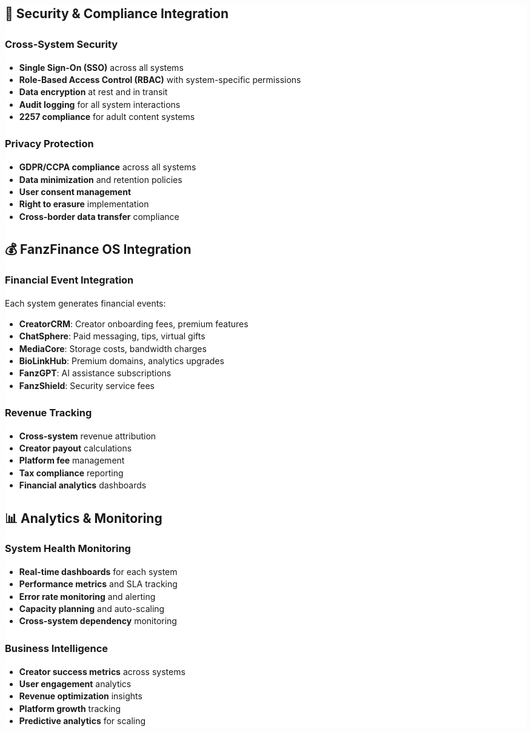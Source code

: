 ## 🔐 Security & Compliance Integration

### **Cross-System Security**
- **Single Sign-On (SSO)** across all systems
- **Role-Based Access Control (RBAC)** with system-specific permissions
- **Data encryption** at rest and in transit
- **Audit logging** for all system interactions
- **2257 compliance** for adult content systems

### **Privacy Protection**
- **GDPR/CCPA compliance** across all systems
- **Data minimization** and retention policies
- **User consent management**
- **Right to erasure** implementation
- **Cross-border data transfer** compliance

## 💰 FanzFinance OS Integration

### **Financial Event Integration**
Each system generates financial events:
- **CreatorCRM**: Creator onboarding fees, premium features
- **ChatSphere**: Paid messaging, tips, virtual gifts
- **MediaCore**: Storage costs, bandwidth charges
- **BioLinkHub**: Premium domains, analytics upgrades
- **FanzGPT**: AI assistance subscriptions
- **FanzShield**: Security service fees

### **Revenue Tracking**
- **Cross-system** revenue attribution
- **Creator payout** calculations
- **Platform fee** management
- **Tax compliance** reporting
- **Financial analytics** dashboards

## 📊 Analytics & Monitoring

### **System Health Monitoring**
- **Real-time dashboards** for each system
- **Performance metrics** and SLA tracking
- **Error rate monitoring** and alerting
- **Capacity planning** and auto-scaling
- **Cross-system dependency** monitoring

### **Business Intelligence**
- **Creator success metrics** across systems
- **User engagement** analytics
- **Revenue optimization** insights
- **Platform growth** tracking
- **Predictive analytics** for scaling

